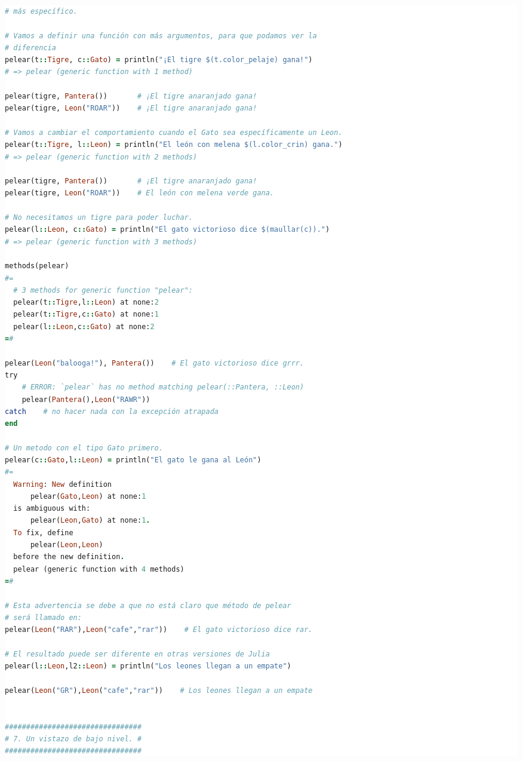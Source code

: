 ```ruby
# más específico.

# Vamos a definir una función con más argumentos, para que podamos ver la
# diferencia
pelear(t::Tigre, c::Gato) = println("¡El tigre $(t.color_pelaje) gana!")
# => pelear (generic function with 1 method)

pelear(tigre, Pantera())       # ¡El tigre anaranjado gana!
pelear(tigre, Leon("ROAR"))    # ¡El tigre anaranjado gana!

# Vamos a cambiar el comportamiento cuando el Gato sea específicamente un Leon.
pelear(t::Tigre, l::Leon) = println("El león con melena $(l.color_crin) gana.")
# => pelear (generic function with 2 methods)

pelear(tigre, Pantera())       # ¡El tigre anaranjado gana!
pelear(tigre, Leon("ROAR"))    # El león con melena verde gana.

# No necesitamos un tigre para poder luchar.
pelear(l::Leon, c::Gato) = println("El gato victorioso dice $(maullar(c)).")
# => pelear (generic function with 3 methods)

methods(pelear)
#=
  # 3 methods for generic function "pelear":
  pelear(t::Tigre,l::Leon) at none:2
  pelear(t::Tigre,c::Gato) at none:1
  pelear(l::Leon,c::Gato) at none:2
=#

pelear(Leon("balooga!"), Pantera())    # El gato victorioso dice grrr.
try
    # ERROR: `pelear` has no method matching pelear(::Pantera, ::Leon)
    pelear(Pantera(),Leon("RAWR"))
catch    # no hacer nada con la excepción atrapada
end

# Un metodo con el tipo Gato primero.
pelear(c::Gato,l::Leon) = println("El gato le gana al León")
#=
  Warning: New definition
      pelear(Gato,Leon) at none:1
  is ambiguous with:
      pelear(Leon,Gato) at none:1.
  To fix, define
      pelear(Leon,Leon)
  before the new definition.
  pelear (generic function with 4 methods)
=#

# Esta advertencia se debe a que no está claro que método de pelear
# será llamado en:
pelear(Leon("RAR"),Leon("cafe","rar"))    # El gato victorioso dice rar.

# El resultado puede ser diferente en otras versiones de Julia
pelear(l::Leon,l2::Leon) = println("Los leones llegan a un empate")

pelear(Leon("GR"),Leon("cafe","rar"))    # Los leones llegan a un empate


################################
# 7. Un vistazo de bajo nivel. #
################################

```